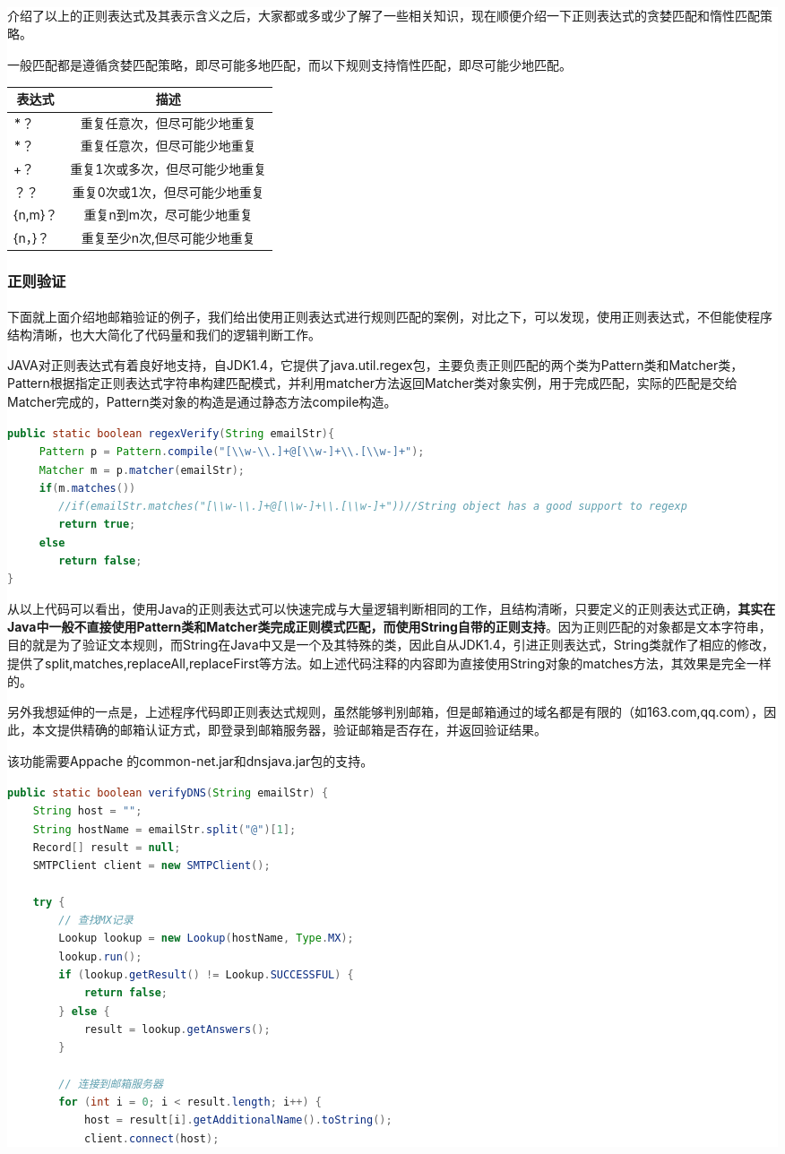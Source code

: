 介绍了以上的正则表达式及其表示含义之后，大家都或多或少了解了一些相关知识，现在顺便介绍一下正则表达式的贪婪匹配和惰性匹配策略。

一般匹配都是遵循贪婪匹配策略，即尽可能多地匹配，而以下规则支持惰性匹配，即尽可能少地匹配。

| 表达式 | 描述           		   			  |
| -------|:--------:			   		      |
| *？    |  重复任意次，但尽可能少地重复      |
| *？    |  重复任意次，但尽可能少地重复      |
| +？    |  重复1次或多次，但尽可能少地重复   |
| ？？   |  重复0次或1次，但尽可能少地重复    |
| {n,m}？|  重复n到m次，尽可能少地重复        |
| {n，}？|  重复至少n次,但尽可能少地重复      |

### 正则验证

下面就上面介绍地邮箱验证的例子，我们给出使用正则表达式进行规则匹配的案例，对比之下，可以发现，使用正则表达式，不但能使程序结构清晰，也大大简化了代码量和我们的逻辑判断工作。

JAVA对正则表达式有着良好地支持，自JDK1.4，它提供了java.util.regex包，主要负责正则匹配的两个类为Pattern类和Matcher类，Pattern根据指定正则表达式字符串构建匹配模式，并利用matcher方法返回Matcher类对象实例，用于完成匹配，实际的匹配是交给Matcher完成的，Pattern类对象的构造是通过静态方法compile构造。

```java
public static boolean regexVerify(String emailStr){
     Pattern p = Pattern.compile("[\\w-\\.]+@[\\w-]+\\.[\\w-]+");
     Matcher m = p.matcher(emailStr);
     if(m.matches())
    	//if(emailStr.matches("[\\w-\\.]+@[\\w-]+\\.[\\w-]+"))//String object has a good support to regexp
      	return true;
     else
      	return false;
}
```

从以上代码可以看出，使用Java的正则表达式可以快速完成与大量逻辑判断相同的工作，且结构清晰，只要定义的正则表达式正确，**其实在Java中一般不直接使用Pattern类和Matcher类完成正则模式匹配，而使用String自带的正则支持**。因为正则匹配的对象都是文本字符串，目的就是为了验证文本规则，而String在Java中又是一个及其特殊的类，因此自从JDK1.4，引进正则表达式，String类就作了相应的修改，提供了split,matches,replaceAll,replaceFirst等方法。如上述代码注释的内容即为直接使用String对象的matches方法，其效果是完全一样的。

另外我想延伸的一点是，上述程序代码即正则表达式规则，虽然能够判别邮箱，但是邮箱通过的域名都是有限的（如163.com,qq.com），因此，本文提供精确的邮箱认证方式，即登录到邮箱服务器，验证邮箱是否存在，并返回验证结果。

该功能需要Appache 的common-net.jar和dnsjava.jar包的支持。

```java
public static boolean verifyDNS(String emailStr) {
    String host = "";
    String hostName = emailStr.split("@")[1];
    Record[] result = null;
    SMTPClient client = new SMTPClient();
    
    try {
        // 查找MX记录
        Lookup lookup = new Lookup(hostName, Type.MX);
        lookup.run();
        if (lookup.getResult() != Lookup.SUCCESSFUL) {
            return false;
        } else {
            result = lookup.getAnswers();
        }
    
        // 连接到邮箱服务器
        for (int i = 0; i < result.length; i++) {
            host = result[i].getAdditionalName().toString();
            client.connect(host);
```